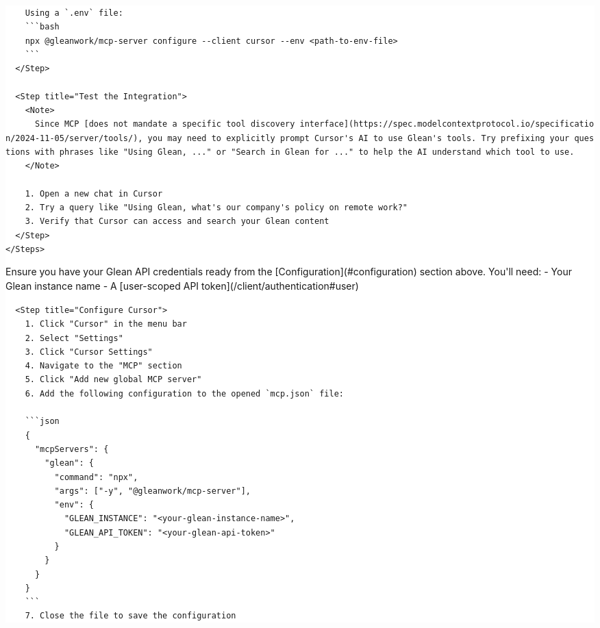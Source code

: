         Using a `.env` file:
        ```bash
        npx @gleanwork/mcp-server configure --client cursor --env <path-to-env-file>
        ```
      </Step>

      <Step title="Test the Integration">
        <Note>
          Since MCP [does not mandate a specific tool discovery interface](https://spec.modelcontextprotocol.io/specification/2024-11-05/server/tools/), you may need to explicitly prompt Cursor's AI to use Glean's tools. Try prefixing your questions with phrases like "Using Glean, ..." or "Search in Glean for ..." to help the AI understand which tool to use.
        </Note>

        1. Open a new chat in Cursor
        2. Try a query like "Using Glean, what's our company's policy on remote work?"
        3. Verify that Cursor can access and search your Glean content
      </Step>
    </Steps>

  </Tab>

  <Tab title="Configure manually">
    <Steps>
      <Step title="Get Credentials">
        Ensure you have your Glean API credentials ready from the [Configuration](#configuration) section above. You'll need:
        - Your Glean instance name
        - A [user-scoped API token](/client/authentication#user)
      </Step>

      <Step title="Configure Cursor">
        1. Click "Cursor" in the menu bar
        2. Select "Settings"
        3. Click "Cursor Settings"
        4. Navigate to the "MCP" section
        5. Click "Add new global MCP server"
        6. Add the following configuration to the opened `mcp.json` file:

        ```json
        {
          "mcpServers": {
            "glean": {
              "command": "npx",
              "args": ["-y", "@gleanwork/mcp-server"],
              "env": {
                "GLEAN_INSTANCE": "<your-glean-instance-name>",
                "GLEAN_API_TOKEN": "<your-glean-api-token>"
              }
            }
          }
        }
        ```
        7. Close the file to save the configuration
